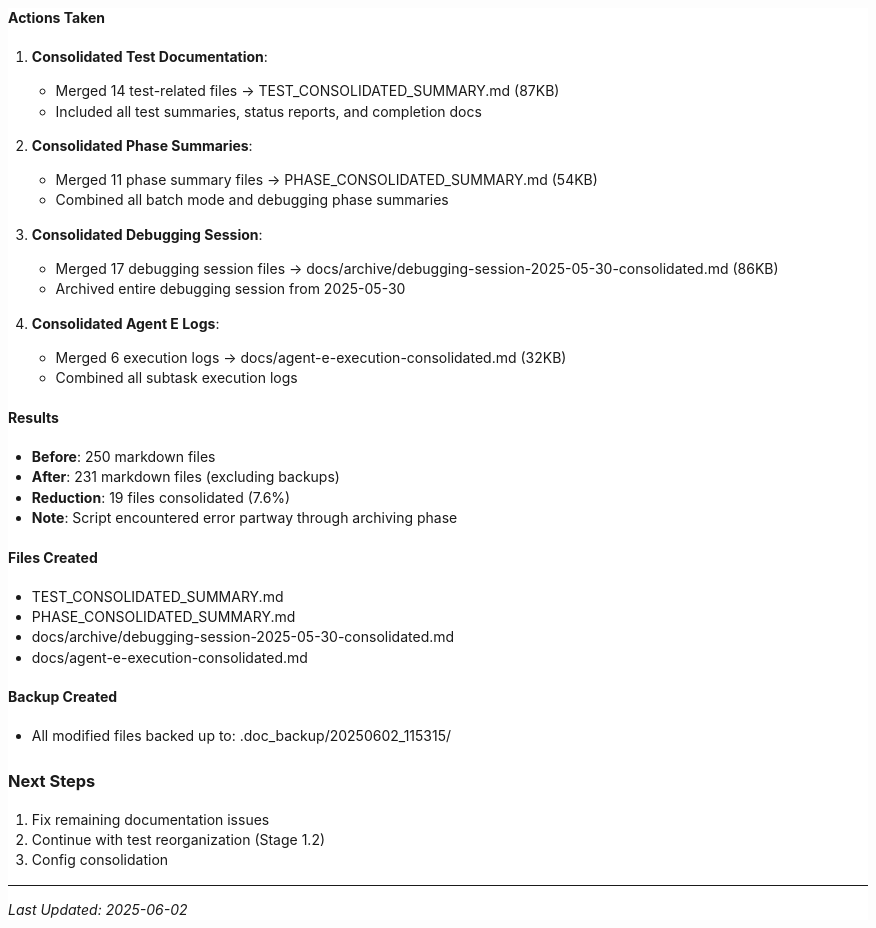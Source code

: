 #### Actions Taken
1. **Consolidated Test Documentation**:
   - Merged 14 test-related files → TEST_CONSOLIDATED_SUMMARY.md (87KB)
   - Included all test summaries, status reports, and completion docs

2. **Consolidated Phase Summaries**:
   - Merged 11 phase summary files → PHASE_CONSOLIDATED_SUMMARY.md (54KB)
   - Combined all batch mode and debugging phase summaries

3. **Consolidated Debugging Session**:
   - Merged 17 debugging session files → docs/archive/debugging-session-2025-05-30-consolidated.md (86KB)
   - Archived entire debugging session from 2025-05-30

4. **Consolidated Agent E Logs**:
   - Merged 6 execution logs → docs/agent-e-execution-consolidated.md (32KB)
   - Combined all subtask execution logs

#### Results
- **Before**: 250 markdown files
- **After**: 231 markdown files (excluding backups)
- **Reduction**: 19 files consolidated (7.6%)
- **Note**: Script encountered error partway through archiving phase

#### Files Created
- TEST_CONSOLIDATED_SUMMARY.md
- PHASE_CONSOLIDATED_SUMMARY.md  
- docs/archive/debugging-session-2025-05-30-consolidated.md
- docs/agent-e-execution-consolidated.md

#### Backup Created
- All modified files backed up to: .doc_backup/20250602_115315/

### Next Steps
1. Fix remaining documentation issues
2. Continue with test reorganization (Stage 1.2)
3. Config consolidation

---

*Last Updated: 2025-06-02*